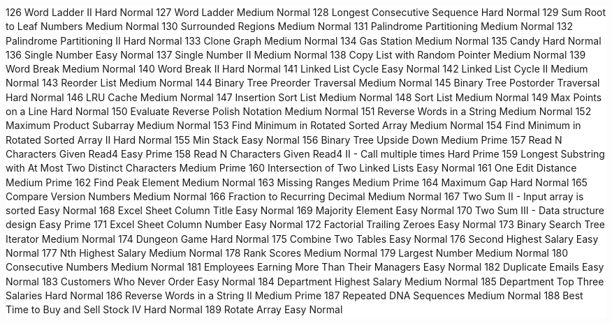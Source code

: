126	Word Ladder II	Hard	Normal
127	Word Ladder	Medium	Normal
128	Longest Consecutive Sequence	Hard	Normal
129	Sum Root to Leaf Numbers	Medium	Normal
130	Surrounded Regions	Medium	Normal
131	Palindrome Partitioning	Medium	Normal
132	Palindrome Partitioning II	Hard	Normal
133	Clone Graph	Medium	Normal
134	Gas Station	Medium	Normal
135	Candy	Hard	Normal
136	Single Number	Easy	Normal
137	Single Number II	Medium	Normal
138	Copy List with Random Pointer	Medium	Normal
139	Word Break	Medium	Normal
140	Word Break II	Hard	Normal
141	Linked List Cycle	Easy	Normal
142	Linked List Cycle II	Medium	Normal
143	Reorder List	Medium	Normal
144	Binary Tree Preorder Traversal	Medium	Normal
145	Binary Tree Postorder Traversal	Hard	Normal
146	LRU Cache	Medium	Normal
147	Insertion Sort List	Medium	Normal
148	Sort List	Medium	Normal
149	Max Points on a Line	Hard	Normal
150	Evaluate Reverse Polish Notation	Medium	Normal
151	Reverse Words in a String	Medium	Normal
152	Maximum Product Subarray	Medium	Normal
153	Find Minimum in Rotated Sorted Array	Medium	Normal
154	Find Minimum in Rotated Sorted Array II	Hard	Normal
155	Min Stack	Easy	Normal
156	Binary Tree Upside Down	Medium	Prime
157	Read N Characters Given Read4	Easy	Prime
158	Read N Characters Given Read4 II - Call multiple times	Hard	Prime
159	Longest Substring with At Most Two Distinct Characters	Medium	Prime
160	Intersection of Two Linked Lists	Easy	Normal
161	One Edit Distance	Medium	Prime
162	Find Peak Element	Medium	Normal
163	Missing Ranges	Medium	Prime
164	Maximum Gap	Hard	Normal
165	Compare Version Numbers	Medium	Normal
166	Fraction to Recurring Decimal	Medium	Normal
167	Two Sum II - Input array is sorted	Easy	Normal
168	Excel Sheet Column Title	Easy	Normal
169	Majority Element	Easy	Normal
170	Two Sum III - Data structure design	Easy	Prime
171	Excel Sheet Column Number	Easy	Normal
172	Factorial Trailing Zeroes	Easy	Normal
173	Binary Search Tree Iterator	Medium	Normal
174	Dungeon Game	Hard	Normal
175	Combine Two Tables	Easy	Normal
176	Second Highest Salary	Easy	Normal
177	Nth Highest Salary	Medium	Normal
178	Rank Scores	Medium	Normal
179	Largest Number	Medium	Normal
180	Consecutive Numbers	Medium	Normal
181	Employees Earning More Than Their Managers	Easy	Normal
182	Duplicate Emails	Easy	Normal
183	Customers Who Never Order	Easy	Normal
184	Department Highest Salary	Medium	Normal
185	Department Top Three Salaries	Hard	Normal
186	Reverse Words in a String II	Medium	Prime
187	Repeated DNA Sequences	Medium	Normal
188	Best Time to Buy and Sell Stock IV	Hard	Normal
189	Rotate Array	Easy	Normal